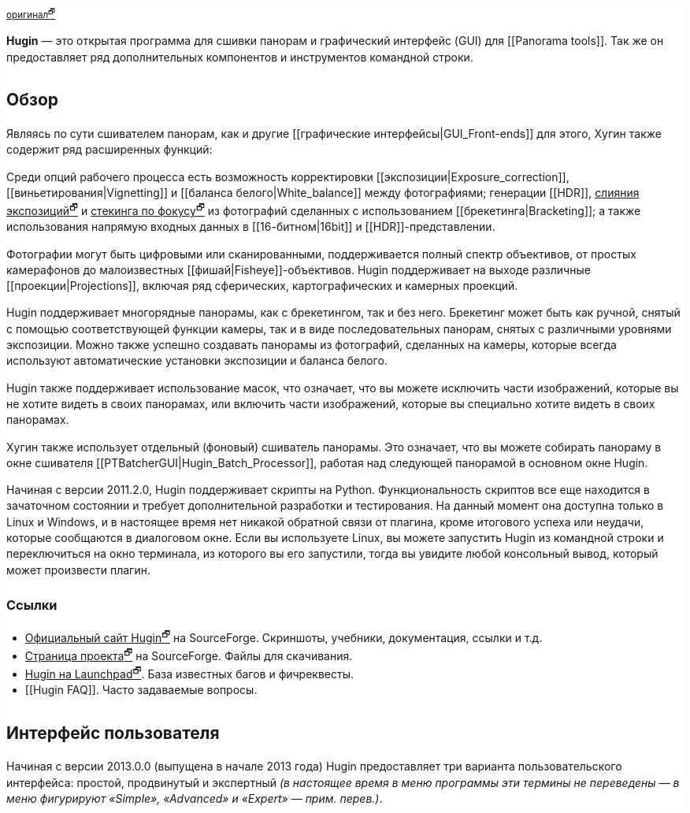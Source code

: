 <small>[оригинал<sup>🗗</sup>](https://wiki.panotools.org/Hugin)</small>

**Hugin** — это открытая программа для сшивки панорам и графический интерфейс (GUI) для [[Panorama tools]]. Так же он предоставляет ряд дополнительных компонентов и инструментов командной строки.

## Обзор

Являясь по сути сшивателем панорам, как и другие [[графические интерфейсы|GUI_Front-ends]] для этого, Хугин также содержит ряд расширенных функций:

Среди опций рабочего процесса есть возможность корректировки [[экспозиции|Exposure_correction]], [[виньетирования|Vignetting]] и [[баланса белого|White_balance]] между фотографиями; генерации [[HDR]], [слияния экспозиций<sup>🗗</sup>](http://www.wikipedia.org/wiki/Exposure_Fusion) и [стекинга по фокусу<sup>🗗</sup>](http://www.wikipedia.org/wiki/Focus_stacking) из фотографий сделанных с использованием [[брекетинга|Bracketing]]; а также использования напрямую входных данных в [[16-битном|16bit]] и [[HDR]]-представлении.

Фотографии могут быть цифровыми или сканированными, поддерживается полный спектр объективов, от простых камерафонов до малоизвестных [[фишай|Fisheye]]-объективов. Hugin поддерживает на выходе различные [[проекции|Projections]], включая ряд сферических, картографических и камерных проекций.

Hugin поддерживает многорядные панорамы, как с брекетингом, так и без него. Брекетинг может быть как ручной, снятый с помощью соответствующей функции камеры, так и в виде последовательных панорам, снятых с различными уровнями экспозиции. Можно также успешно создавать панорамы из фотографий, сделанных на камеры, которые всегда используют автоматические установки экспозиции и баланса белого.

Hugin также поддерживает использование масок, что означает, что вы можете исключить части изображений, которые вы не хотите видеть в своих панорамах, или включить части изображений, которые вы специально хотите видеть в своих панорамах.

Хугин также использует отдельный (фоновый) сшиватель панорамы. Это означает, что вы можете собирать панораму в окне сшивателя [[PTBatcherGUI|Hugin_Batch_Processor]], работая над следующей панорамой в основном окне Hugin.

Начиная с версии 2011.2.0, Hugin поддерживает скрипты на Python. Функциональность скриптов все еще находится в зачаточном состоянии и требует дополнительной разработки и тестирования. На данный момент она доступна только в Linux и Windows, и в настоящее время нет никакой обратной связи от плагина, кроме итогового успеха или неудачи, которые сообщаются в диалоговом окне. Если вы используете Linux, вы можете запустить Hugin из командной строки и переключиться на окно терминала, из которого вы его запустили, тогда вы увидите любой консольный вывод, который может произвести плагин.

### Ссылки

* [Официальный сайт Hugin<sup>🗗</sup>](http://hugin.sourceforge.net/) на SourceForge. Скриншоты, учебники, документация, ссылки и т.д.
* [Страница проекта<sup>🗗</sup>](http://sourceforge.net/projects/hugin) на SourceForge. Файлы для скачивания.
* [Hugin на Launchpad<sup>🗗</sup>](https://launchpad.net/hugin). База известных багов и фичреквесты.
* [[Hugin FAQ]]. Часто задаваемые вопросы.

## Интерфейс пользователя

Начиная с версии 2013.0.0 (выпущена в начале 2013 года) Hugin предоставляет три варианта пользовательского интерфейса: простой, продвинутый и экспертный *(в настоящее время в меню программы эти термины не переведены — в меню фигурируют «Simple», «Advanced» и «Expert» — прим. перев.)*.
